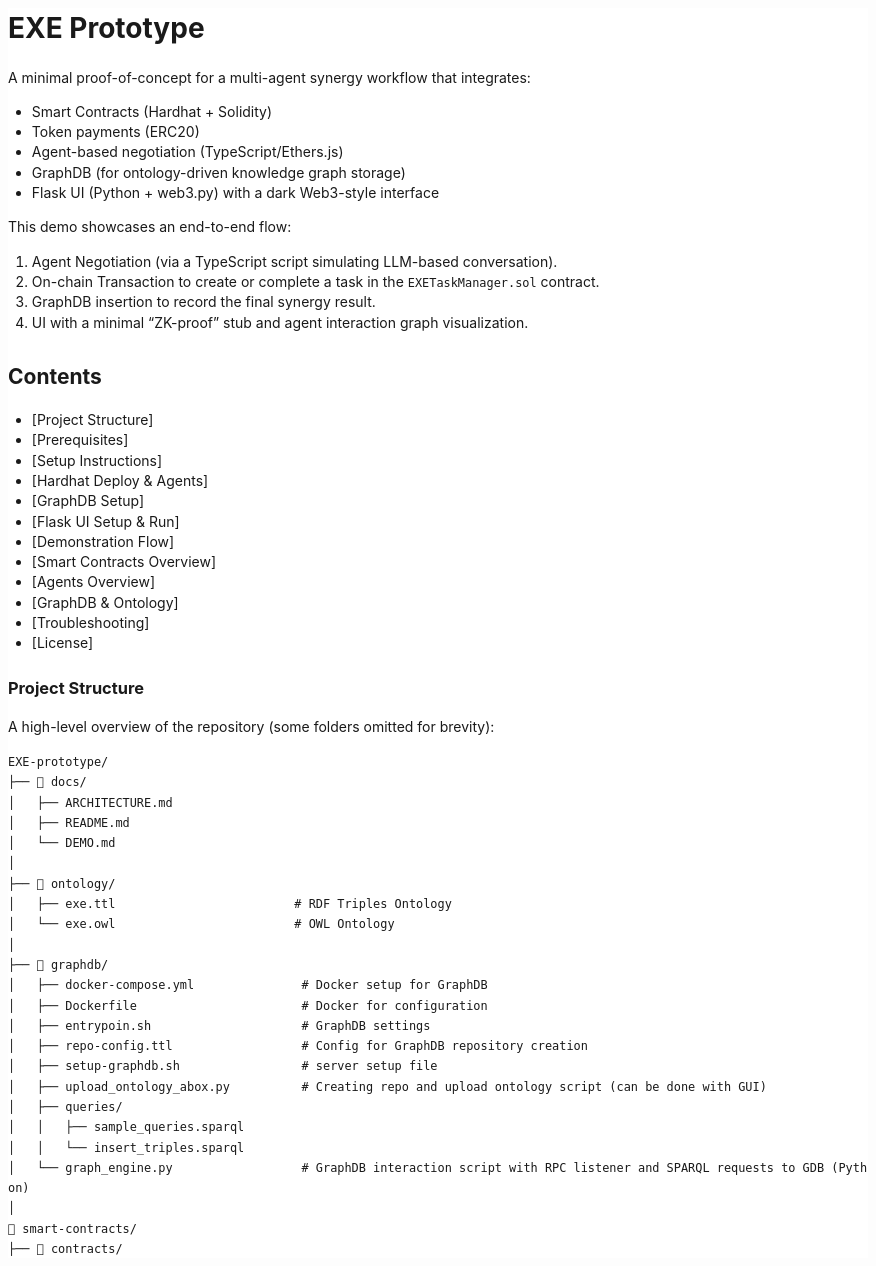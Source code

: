 # EXE Prototype


A minimal proof-of-concept for a multi-agent synergy workflow that integrates:   

- Smart Contracts (Hardhat + Solidity)
- Token payments (ERC20)
- Agent-based negotiation (TypeScript/Ethers.js)
- GraphDB (for ontology-driven knowledge graph storage)
- Flask UI (Python + web3.py) with a dark Web3-style interface


This demo showcases an end-to-end flow:   
1. Agent Negotiation (via a TypeScript script simulating LLM-based conversation).
2. On-chain Transaction to create or complete a task in the `EXETaskManager.sol` contract.
3. GraphDB insertion to record the final synergy result.
4. UI with a minimal “ZK-proof” stub and agent interaction graph visualization.


## Contents

- [Project Structure]
- [Prerequisites]
- [Setup Instructions]
- [Hardhat Deploy & Agents]
- [GraphDB Setup]
- [Flask UI Setup & Run]
- [Demonstration Flow]
- [Smart Contracts Overview]
- [Agents Overview]
- [GraphDB & Ontology]
- [Troubleshooting]
- [License]


### Project Structure

A high-level overview of the repository (some folders omitted for brevity):   

```
EXE-prototype/
├── 📂 docs/
│   ├── ARCHITECTURE.md
│   ├── README.md
│   └── DEMO.md
│
├── 📂 ontology/
│   ├── exe.ttl                         # RDF Triples Ontology
│   └── exe.owl                         # OWL Ontology
│
├── 📂 graphdb/
│   ├── docker-compose.yml               # Docker setup for GraphDB
│   ├── Dockerfile                       # Docker for configuration
│   ├── entrypoin.sh                     # GraphDB settings
│   ├── repo-config.ttl                  # Config for GraphDB repository creation
│   ├── setup-graphdb.sh                 # server setup file
│   ├── upload_ontology_abox.py          # Creating repo and upload ontology script (can be done with GUI)
│   ├── queries/
│   │   ├── sample_queries.sparql
│   │   └── insert_triples.sparql
│   └── graph_engine.py                  # GraphDB interaction script with RPC listener and SPARQL requests to GDB (Python)
│
📂 smart-contracts/
├── 📂 contracts/
```